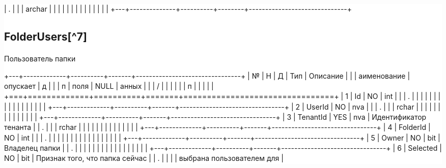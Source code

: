 | . |              |          | archar |                              |
|   |              |          |        |                              |
|   |              |          |        |                              |
+---+--------------+----------+--------+------------------------------+

## FolderUsers[^7]

Пользователь папки

+---+-------------+----------+-------+--------------------------------+
| № | Н           | Д        | Тип   | Описание                       |
|   | аименование | опускает | д     |                                |
| п | поля        | NULL     | анных |                                |
| / |             |          |       |                                |
| п |             |          |       |                                |
+===+=============+==========+=======+================================+
| 1 | Id          | NO       | int   |                                |
| . |             |          |       |                                |
|   |             |          |       |                                |
|   |             |          |       |                                |
+---+-------------+----------+-------+--------------------------------+
| 2 | UserId      | NO       | nva   |                                |
| . |             |          | rchar |                                |
|   |             |          |       |                                |
|   |             |          |       |                                |
+---+-------------+----------+-------+--------------------------------+
| 3 | TenantId    | YES      | nva   | Идентификатор тенанта          |
| . |             |          | rchar |                                |
|   |             |          |       |                                |
|   |             |          |       |                                |
+---+-------------+----------+-------+--------------------------------+
| 4 | FolderId    | NO       | int   |                                |
| . |             |          |       |                                |
|   |             |          |       |                                |
|   |             |          |       |                                |
+---+-------------+----------+-------+--------------------------------+
| 5 | Owner       | NO       | bit   | Владелец папки                 |
| . |             |          |       |                                |
|   |             |          |       |                                |
|   |             |          |       |                                |
+---+-------------+----------+-------+--------------------------------+
| 6 | Selected    | NO       | bit   | Признак того, что папка сейчас |
| . |             |          |       | выбрана пользователем для      |